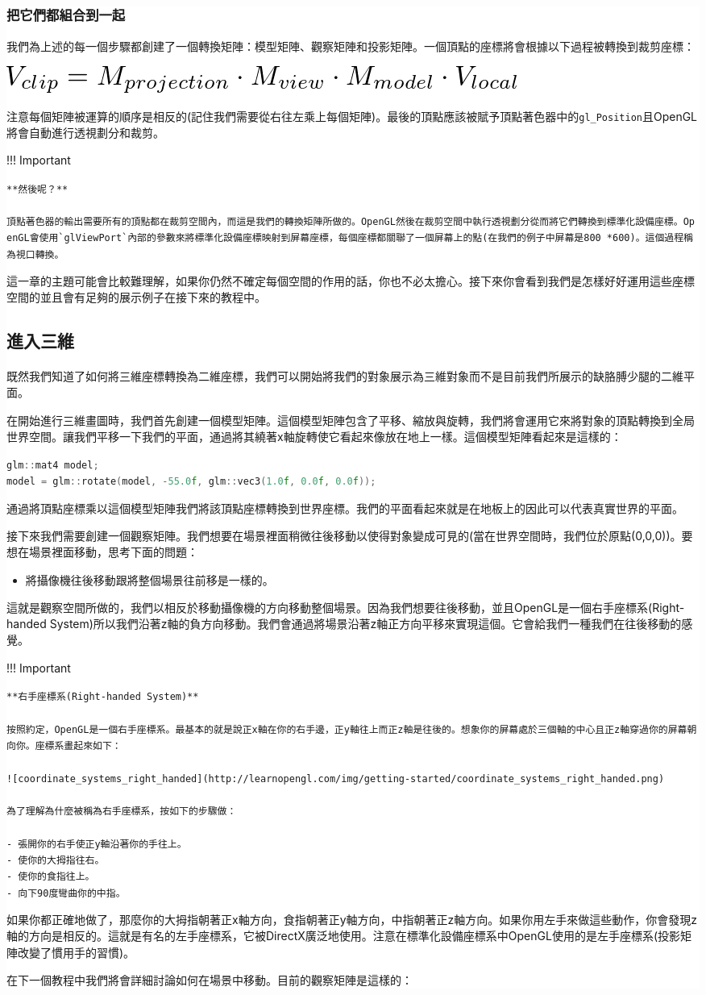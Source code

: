 ### 把它們都組合到一起

我們為上述的每一個步驟都創建了一個轉換矩陣：模型矩陣、觀察矩陣和投影矩陣。一個頂點的座標將會根據以下過程被轉換到裁剪座標：

![](../img/coordinate_system_2.png)

注意每個矩陣被運算的順序是相反的(記住我們需要從右往左乘上每個矩陣)。最後的頂點應該被賦予頂點著色器中的`gl_Position`且OpenGL將會自動進行透視劃分和裁剪。

!!! Important

	**然後呢？**

	頂點著色器的輸出需要所有的頂點都在裁剪空間內，而這是我們的轉換矩陣所做的。OpenGL然後在裁剪空間中執行透視劃分從而將它們轉換到標準化設備座標。OpenGL會使用`glViewPort`內部的參數來將標準化設備座標映射到屏幕座標，每個座標都關聯了一個屏幕上的點(在我們的例子中屏幕是800 *600)。這個過程稱為視口轉換。

這一章的主題可能會比較難理解，如果你仍然不確定每個空間的作用的話，你也不必太擔心。接下來你會看到我們是怎樣好好運用這些座標空間的並且會有足夠的展示例子在接下來的教程中。

## 進入三維

既然我們知道了如何將三維座標轉換為二維座標，我們可以開始將我們的對象展示為三維對象而不是目前我們所展示的缺胳膊少腿的二維平面。

在開始進行三維畫圖時，我們首先創建一個模型矩陣。這個模型矩陣包含了平移、縮放與旋轉，我們將會運用它來將對象的頂點轉換到全局世界空間。讓我們平移一下我們的平面，通過將其繞著x軸旋轉使它看起來像放在地上一樣。這個模型矩陣看起來是這樣的：

```c++
glm::mat4 model;
model = glm::rotate(model, -55.0f, glm::vec3(1.0f, 0.0f, 0.0f));
```

通過將頂點座標乘以這個模型矩陣我們將該頂點座標轉換到世界座標。我們的平面看起來就是在地板上的因此可以代表真實世界的平面。

接下來我們需要創建一個觀察矩陣。我們想要在場景裡面稍微往後移動以使得對象變成可見的(當在世界空間時，我們位於原點(0,0,0))。要想在場景裡面移動，思考下面的問題：

- 將攝像機往後移動跟將整個場景往前移是一樣的。
 
這就是觀察空間所做的，我們以相反於移動攝像機的方向移動整個場景。因為我們想要往後移動，並且OpenGL是一個右手座標系(Right-handed System)所以我們沿著z軸的負方向移動。我們會通過將場景沿著z軸正方向平移來實現這個。它會給我們一種我們在往後移動的感覺。

!!! Important

	**右手座標系(Right-handed System)**

	按照約定，OpenGL是一個右手座標系。最基本的就是說正x軸在你的右手邊，正y軸往上而正z軸是往後的。想象你的屏幕處於三個軸的中心且正z軸穿過你的屏幕朝向你。座標系畫起來如下：

	![coordinate_systems_right_handed](http://learnopengl.com/img/getting-started/coordinate_systems_right_handed.png)

	為了理解為什麼被稱為右手座標系，按如下的步驟做：

	- 張開你的右手使正y軸沿著你的手往上。
	- 使你的大拇指往右。
	- 使你的食指往上。
	- 向下90度彎曲你的中指。 

如果你都正確地做了，那麼你的大拇指朝著正x軸方向，食指朝著正y軸方向，中指朝著正z軸方向。如果你用左手來做這些動作，你會發現z軸的方向是相反的。這就是有名的左手座標系，它被DirectX廣泛地使用。注意在標準化設備座標系中OpenGL使用的是左手座標系(投影矩陣改變了慣用手的習慣)。

在下一個教程中我們將會詳細討論如何在場景中移動。目前的觀察矩陣是這樣的：
